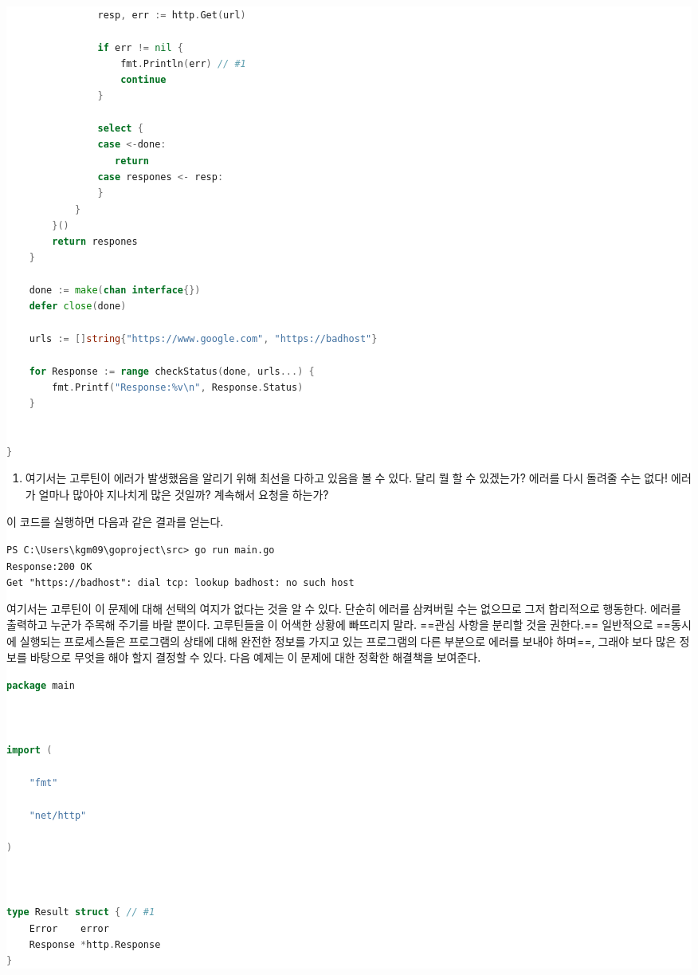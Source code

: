 ``` go
                resp, err := http.Get(url)

                if err != nil {
                    fmt.Println(err) // #1
                    continue
                }

                select {
                case <-done:
                   return
                case respones <- resp:
                }
            }
        }()
        return respones
    }

    done := make(chan interface{})
    defer close(done)

    urls := []string{"https://www.google.com", "https://badhost"}

    for Response := range checkStatus(done, urls...) {
        fmt.Printf("Response:%v\n", Response.Status)
    }
  

}
```

1. 여기서는 고루틴이 에러가 발생했음을 알리기 위해 최선을 다하고 있음을 볼 수 있다. 달리 뭘 할 수 있겠는가? 에러를 다시 돌려줄 수는 없다! 에러가 얼마나 많아야 지나치게 많은 것일까? 계속해서 요청을 하는가?

이 코드를 실행하면 다음과 같은 결과를 얻는다.

``` shell
PS C:\Users\kgm09\goproject\src> go run main.go
Response:200 OK
Get "https://badhost": dial tcp: lookup badhost: no such host
```

여기서는 고루틴이 이 문제에 대해 선택의 여지가 없다는 것을 알 수 있다. 단순히 에러를 삼켜버릴 수는 없으므로 그저 합리적으로 행동한다. 에러를 출력하고 누군가 주목해 주기를 바랄 뿐이다. 고루틴들을 이 어색한 상황에 빠뜨리지 말라. ==관심 사항을 분리할 것을 권한다.== 일반적으로 ==동시에 실행되는 프로세스들은 프로그램의 상태에 대해 완전한 정보를 가지고 있는 프로그램의 다른 부분으로 에러를 보내야 하며==, 그래야 보다 많은 정보를 바탕으로 무엇을 해야 할지 결정할 수 있다. 다음 예제는 이 문제에 대한 정확한 해결책을 보여준다.

``` go
package main

  

import (

    "fmt"

    "net/http"

)

  

type Result struct { // #1
    Error    error
    Response *http.Response
}

```
